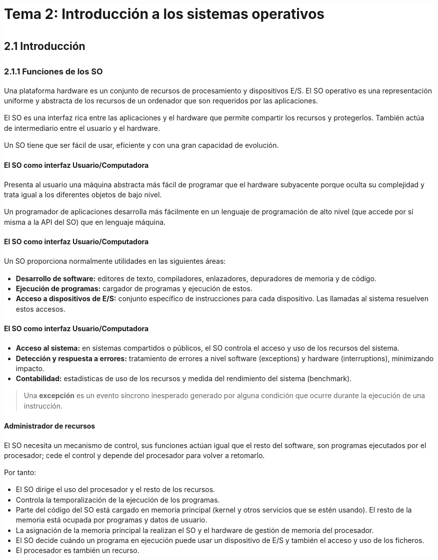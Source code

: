 # Tema 2: Introducción a los sistemas operativos

## 2.1 Introducción

### 2.1.1 Funciones de los SO

Una plataforma hardware es un conjunto de recursos de procesamiento y dispositivos E/S. El SO operativo es una representación uniforme y abstracta de los recursos de un ordenador que son requeridos por las aplicaciones.

El SO es una interfaz rica entre las aplicaciones y el hardware que permite compartir los recursos y protegerlos. También actúa de intermediario entre el usuario y el hardware.

Un SO tiene que ser fácil de usar, eficiente y con una gran capacidad de evolución.

#### El SO como interfaz Usuario/Computadora

Presenta al usuario una máquina abstracta más fácil de programar que el hardware subyacente porque oculta su complejidad y trata igual a los diferentes objetos de bajo nivel.

Un programador de aplicaciones desarrolla más fácilmente en un lenguaje de programación de alto nivel (que accede por sí misma a la API del SO) que en lenguaje máquina.

#### El SO como interfaz Usuario/Computadora

Un SO proporciona normalmente utilidades en las siguientes áreas:

- **Desarrollo de software:** editores de texto, compiladores, enlazadores, depuradores de memoria y de código.
- **Ejecución de programas:** cargador de programas y ejecución de estos.
- **Acceso a dispositivos de E/S:** conjunto específico de instrucciones para cada dispositivo. Las llamadas al sistema resuelven estos accesos.

#### El SO como interfaz Usuario/Computadora

- **Acceso al sistema:** en sistemas compartidos o públicos, el SO controla el acceso y uso de los recursos del sistema.
- **Detección y respuesta a errores:** tratamiento de errores a nivel software (exceptions) y hardware (interruptions), minimizando impacto.
- **Contabilidad:** estadísticas de uso de los recursos y medida del rendimiento del sistema (benchmark).

> Una **excepción** es un evento síncrono inesperado generado por alguna condición que ocurre durante la ejecución de una instrucción.

#### Administrador de recursos

El SO necesita un mecanismo de control, sus funciones actúan igual que el resto del software, son programas ejecutados por el procesador; cede el control y depende del procesador para volver a retomarlo. 

Por tanto:

- El SO dirige el uso del procesador y el resto de los recursos.
- Controla la temporalización de la ejecución de los programas.
- Parte del código del SO está cargado en memoria principal (kernel y otros servicios que se estén usando). El resto de la memoria está ocupada por programas y datos de usuario.
- La asignación de la memoria principal la realizan el SO y el hardware de gestión de memoria del procesador.
- El SO decide cuándo un programa en ejecución puede usar un dispositivo de E/S y también el acceso y uso de los ficheros.
- El procesador es también un recurso.

